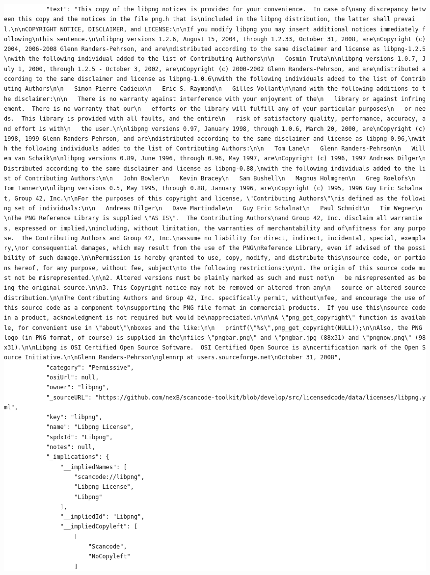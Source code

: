                 "text": "This copy of the libpng notices is provided for your convenience.  In case of\nany discrepancy between this copy and the notices in the file png.h that is\nincluded in the libpng distribution, the latter shall prevail.\n\nCOPYRIGHT NOTICE, DISCLAIMER, and LICENSE:\n\nIf you modify libpng you may insert additional notices immediately following\nthis sentence.\n\nlibpng versions 1.2.6, August 15, 2004, through 1.2.33, October 31, 2008, are\nCopyright (c) 2004, 2006-2008 Glenn Randers-Pehrson, and are\ndistributed according to the same disclaimer and license as libpng-1.2.5\nwith the following individual added to the list of Contributing Authors\n\n   Cosmin Truta\n\nlibpng versions 1.0.7, July 1, 2000, through 1.2.5 - October 3, 2002, are\nCopyright (c) 2000-2002 Glenn Randers-Pehrson, and are\ndistributed according to the same disclaimer and license as libpng-1.0.6\nwith the following individuals added to the list of Contributing Authors\n\n   Simon-Pierre Cadieux\n   Eric S. Raymond\n   Gilles Vollant\n\nand with the following additions to the disclaimer:\n\n   There is no warranty against interference with your enjoyment of the\n   library or against infringement.  There is no warranty that our\n   efforts or the library will fulfill any of your particular purposes\n   or needs.  This library is provided with all faults, and the entire\n   risk of satisfactory quality, performance, accuracy, and effort is with\n   the user.\n\nlibpng versions 0.97, January 1998, through 1.0.6, March 20, 2000, are\nCopyright (c) 1998, 1999 Glenn Randers-Pehrson, and are\ndistributed according to the same disclaimer and license as libpng-0.96,\nwith the following individuals added to the list of Contributing Authors:\n\n   Tom Lane\n   Glenn Randers-Pehrson\n   Willem van Schaik\n\nlibpng versions 0.89, June 1996, through 0.96, May 1997, are\nCopyright (c) 1996, 1997 Andreas Dilger\nDistributed according to the same disclaimer and license as libpng-0.88,\nwith the following individuals added to the list of Contributing Authors:\n\n   John Bowler\n   Kevin Bracey\n   Sam Bushell\n   Magnus Holmgren\n   Greg Roelofs\n   Tom Tanner\n\nlibpng versions 0.5, May 1995, through 0.88, January 1996, are\nCopyright (c) 1995, 1996 Guy Eric Schalnat, Group 42, Inc.\n\nFor the purposes of this copyright and license, \"Contributing Authors\"\nis defined as the following set of individuals:\n\n   Andreas Dilger\n   Dave Martindale\n   Guy Eric Schalnat\n   Paul Schmidt\n   Tim Wegner\n\nThe PNG Reference Library is supplied \"AS IS\".  The Contributing Authors\nand Group 42, Inc. disclaim all warranties, expressed or implied,\nincluding, without limitation, the warranties of merchantability and of\nfitness for any purpose.  The Contributing Authors and Group 42, Inc.\nassume no liability for direct, indirect, incidental, special, exemplary,\nor consequential damages, which may result from the use of the PNG\nReference Library, even if advised of the possibility of such damage.\n\nPermission is hereby granted to use, copy, modify, and distribute this\nsource code, or portions hereof, for any purpose, without fee, subject\nto the following restrictions:\n\n1. The origin of this source code must not be misrepresented.\n\n2. Altered versions must be plainly marked as such and must not\n   be misrepresented as being the original source.\n\n3. This Copyright notice may not be removed or altered from any\n   source or altered source distribution.\n\nThe Contributing Authors and Group 42, Inc. specifically permit, without\nfee, and encourage the use of this source code as a component to\nsupporting the PNG file format in commercial products.  If you use this\nsource code in a product, acknowledgment is not required but would be\nappreciated.\n\n\nA \"png_get_copyright\" function is available, for convenient use in \"about\"\nboxes and the like:\n\n   printf(\"%s\",png_get_copyright(NULL));\n\nAlso, the PNG logo (in PNG format, of course) is supplied in the\nfiles \"pngbar.png\" and \"pngbar.jpg (88x31) and \"pngnow.png\" (98x31).\n\nLibpng is OSI Certified Open Source Software.  OSI Certified Open Source is a\ncertification mark of the Open Source Initiative.\n\nGlenn Randers-Pehrson\nglennrp at users.sourceforge.net\nOctober 31, 2008",
                "category": "Permissive",
                "osiUrl": null,
                "owner": "libpng",
                "_sourceURL": "https://github.com/nexB/scancode-toolkit/blob/develop/src/licensedcode/data/licenses/libpng.yml",
                "key": "libpng",
                "name": "Libpng License",
                "spdxId": "Libpng",
                "notes": null,
                "_implications": {
                    "__impliedNames": [
                        "scancode://libpng",
                        "Libpng License",
                        "Libpng"
                    ],
                    "__impliedId": "Libpng",
                    "__impliedCopyleft": [
                        [
                            "Scancode",
                            "NoCopyleft"
                        ]